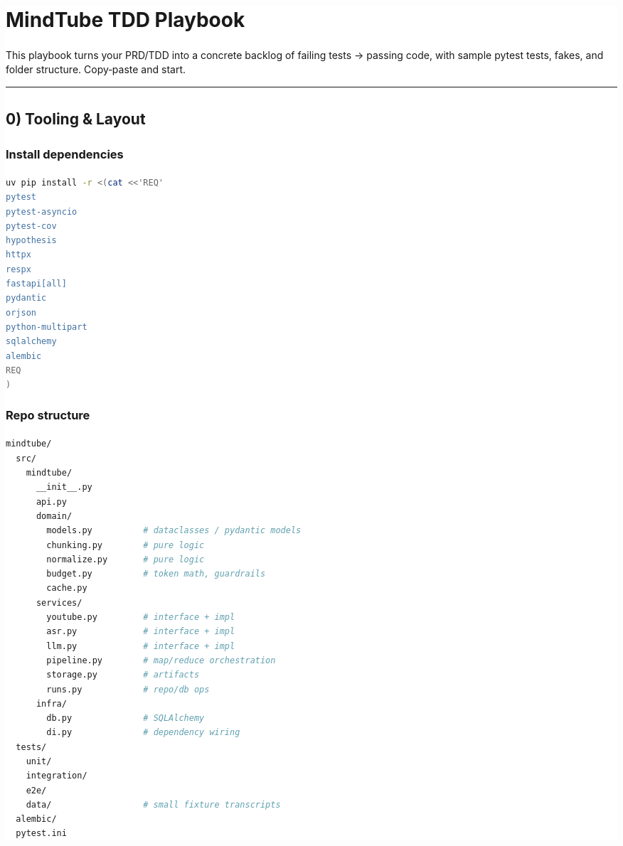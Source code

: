 # MindTube TDD Playbook

This playbook turns your PRD/TDD into a concrete backlog of failing tests → passing code, with sample pytest tests, fakes, and folder structure. Copy‑paste and start.

---

## 0) Tooling & Layout

### Install dependencies

```bash
uv pip install -r <(cat <<'REQ'
pytest
pytest-asyncio
pytest-cov
hypothesis
httpx
respx
fastapi[all]
pydantic
orjson
python-multipart
sqlalchemy
alembic
REQ
)
```

### Repo structure

```bash
mindtube/
  src/
    mindtube/
      __init__.py
      api.py
      domain/
        models.py          # dataclasses / pydantic models
        chunking.py        # pure logic
        normalize.py       # pure logic
        budget.py          # token math, guardrails
        cache.py
      services/
        youtube.py         # interface + impl
        asr.py             # interface + impl
        llm.py             # interface + impl
        pipeline.py        # map/reduce orchestration
        storage.py         # artifacts
        runs.py            # repo/db ops
      infra/
        db.py              # SQLAlchemy
        di.py              # dependency wiring
  tests/
    unit/
    integration/
    e2e/
    data/                  # small fixture transcripts
  alembic/
  pytest.ini
```
